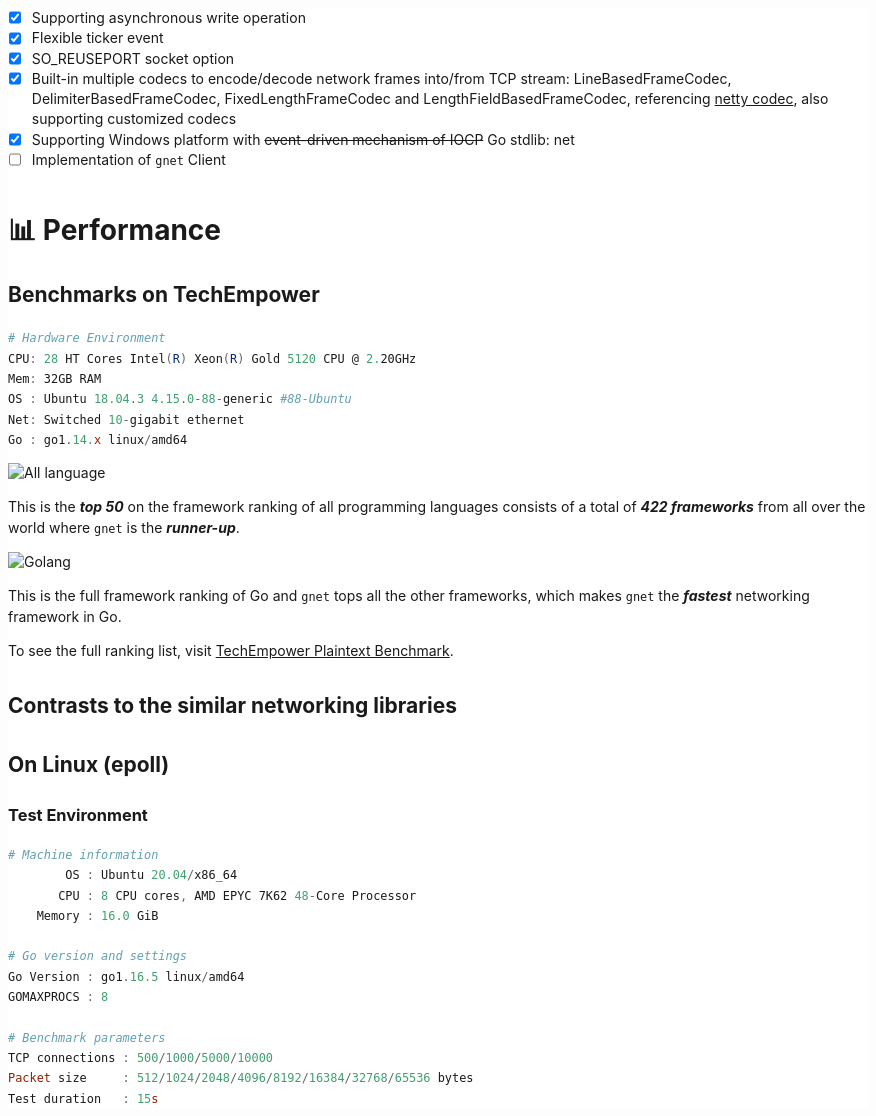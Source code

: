 - [x] Supporting asynchronous write operation
- [x] Flexible ticker event
- [x] SO_REUSEPORT socket option
- [x] Built-in multiple codecs to encode/decode network frames into/from TCP stream: LineBasedFrameCodec, DelimiterBasedFrameCodec, FixedLengthFrameCodec and LengthFieldBasedFrameCodec, referencing [netty codec](https://netty.io/4.1/api/io/netty/handler/codec/package-summary.html), also supporting customized codecs
- [x] Supporting Windows platform with ~~event-driven mechanism of IOCP~~ Go stdlib: net
- [ ] Implementation of `gnet` Client

# 📊 Performance

## Benchmarks on TechEmpower

```powershell
# Hardware Environment
CPU: 28 HT Cores Intel(R) Xeon(R) Gold 5120 CPU @ 2.20GHz
Mem: 32GB RAM
OS : Ubuntu 18.04.3 4.15.0-88-generic #88-Ubuntu
Net: Switched 10-gigabit ethernet
Go : go1.14.x linux/amd64
```

![All language](https://raw.githubusercontent.com/panjf2000/illustrations/master/benchmark/techempower-all.jpg)

This is the ***top 50*** on the framework ranking of all programming languages consists of a total of ***422 frameworks*** from all over the world where `gnet` is the ***runner-up***.


![Golang](https://raw.githubusercontent.com/panjf2000/illustrations/master/benchmark/techempower-go.png)

This is the full framework ranking of Go and `gnet` tops all the other frameworks, which makes `gnet` the ***fastest*** networking framework in Go.

To see the full ranking list, visit [TechEmpower Plaintext Benchmark](https://www.techempower.com/benchmarks/#section=test&runid=53c6220a-e110-466c-a333-2e879fea21ad&hw=ph&test=plaintext).

## Contrasts to the similar networking libraries

## On Linux (epoll)

### Test Environment

```powershell
# Machine information
        OS : Ubuntu 20.04/x86_64
       CPU : 8 CPU cores, AMD EPYC 7K62 48-Core Processor
    Memory : 16.0 GiB

# Go version and settings
Go Version : go1.16.5 linux/amd64
GOMAXPROCS : 8

# Benchmark parameters
TCP connections : 500/1000/5000/10000
Packet size     : 512/1024/2048/4096/8192/16384/32768/65536 bytes
Test duration   : 15s
```
